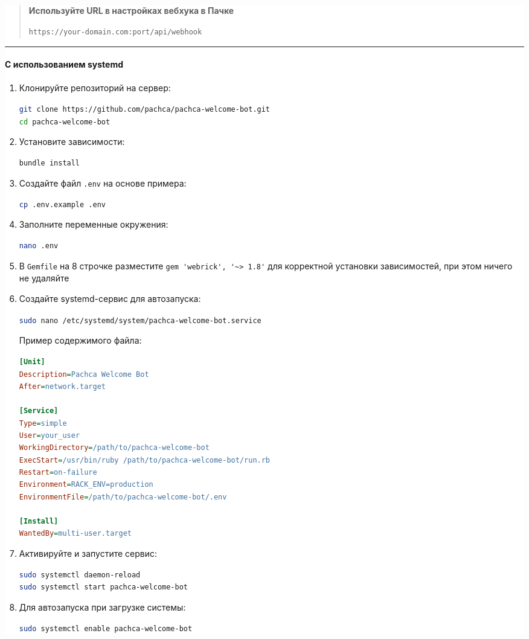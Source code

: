 > **Используйте URL в настройках вебхука в Пачке**
> ```
> https://your-domain.com:port/api/webhook
> ```
---

#### С использованием systemd

1. Клонируйте репозиторий на сервер:
   ```sh
   git clone https://github.com/pachca/pachca-welcome-bot.git
   cd pachca-welcome-bot
   ```
2. Установите зависимости:
   ```sh
   bundle install
   ```
3. Создайте файл `.env` на основе примера:
   ```sh
   cp .env.example .env
   ```
4. Заполните переменные окружения:
   ```sh
   nano .env
   ```
5. В `Gemfile` на 8 строчке разместите `gem 'webrick', '~> 1.8'` для корректной установки зависимостей, при этом ничего не удаляйте

6. Создайте systemd-сервис для автозапуска:
   ```sh
   sudo nano /etc/systemd/system/pachca-welcome-bot.service
   ```
   Пример содержимого файла:
   ```ini
   [Unit]
   Description=Pachca Welcome Bot
   After=network.target

   [Service]
   Type=simple
   User=your_user
   WorkingDirectory=/path/to/pachca-welcome-bot
   ExecStart=/usr/bin/ruby /path/to/pachca-welcome-bot/run.rb
   Restart=on-failure
   Environment=RACK_ENV=production
   EnvironmentFile=/path/to/pachca-welcome-bot/.env

   [Install]
   WantedBy=multi-user.target
   ```
7. Активируйте и запустите сервис:
   ```sh
   sudo systemctl daemon-reload
   sudo systemctl start pachca-welcome-bot
   ```
8. Для автозапуска при загрузке системы:
   ```sh
   sudo systemctl enable pachca-welcome-bot
   ```
